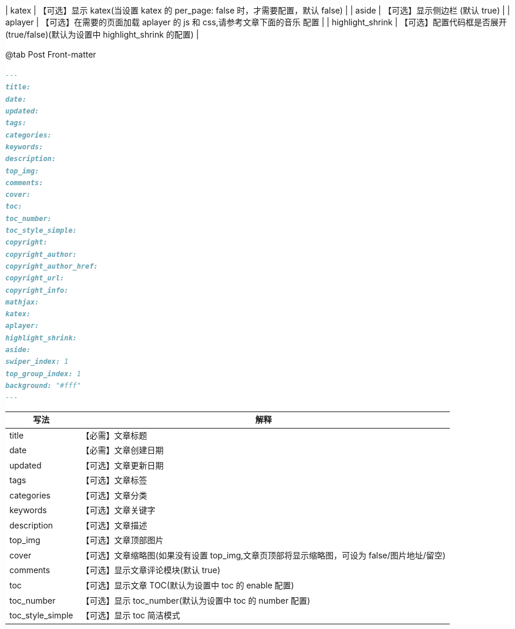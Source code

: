 | katex            | 【可选】显示 katex(当设置 katex 的 per_page: false 时，才需要配置，默认 false)       |
| aside            | 【可选】显示侧边栏 (默认 true)                                                       |
| aplayer          | 【可选】在需要的页面加载 aplayer 的 js 和 css,请参考文章下面的音乐 配置              |
| highlight_shrink | 【可选】配置代码框是否展开(true/false)(默认为设置中 highlight_shrink 的配置)         |

@tab Post Front-matter

```markdown
---
title:
date:
updated:
tags:
categories:
keywords:
description:
top_img:
comments:
cover:
toc:
toc_number:
toc_style_simple:
copyright:
copyright_author:
copyright_author_href:
copyright_url:
copyright_info:
mathjax:
katex:
aplayer:
highlight_shrink:
aside:
swiper_index: 1
top_group_index: 1
background: "#fff"
---
```

| 写法                  | 解释                                                                                        |
| --------------------- | ------------------------------------------------------------------------------------------- |
| title                 | 【必需】文章标题                                                                            |
| date                  | 【必需】文章创建日期                                                                        |
| updated               | 【可选】文章更新日期                                                                        |
| tags                  | 【可选】文章标签                                                                            |
| categories            | 【可选】文章分类                                                                            |
| keywords              | 【可选】文章关键字                                                                          |
| description           | 【可选】文章描述                                                                            |
| top_img               | 【可选】文章顶部图片                                                                        |
| cover                 | 【可选】文章缩略图(如果没有设置 top_img,文章页顶部将显示缩略图，可设为 false/图片地址/留空) |
| comments              | 【可选】显示文章评论模块(默认 true)                                                         |
| toc                   | 【可选】显示文章 TOC(默认为设置中 toc 的 enable 配置)                                       |
| toc_number            | 【可选】显示 toc_number(默认为设置中 toc 的 number 配置)                                    |
| toc_style_simple      | 【可选】显示 toc 简洁模式                                                                   |
